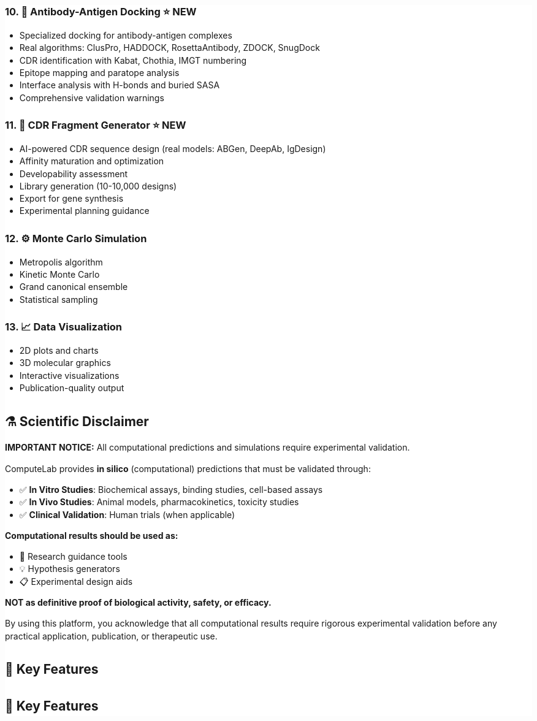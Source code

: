 ### 10. 💉 **Antibody-Antigen Docking** ⭐ NEW
- Specialized docking for antibody-antigen complexes
- Real algorithms: ClusPro, HADDOCK, RosettaAntibody, ZDOCK, SnugDock
- CDR identification with Kabat, Chothia, IMGT numbering
- Epitope mapping and paratope analysis
- Interface analysis with H-bonds and buried SASA
- Comprehensive validation warnings

### 11. 🔬 **CDR Fragment Generator** ⭐ NEW
- AI-powered CDR sequence design (real models: ABGen, DeepAb, IgDesign)
- Affinity maturation and optimization
- Developability assessment
- Library generation (10-10,000 designs)
- Export for gene synthesis
- Experimental planning guidance

### 12. ⚙️ **Monte Carlo Simulation**
- Metropolis algorithm
- Kinetic Monte Carlo
- Grand canonical ensemble
- Statistical sampling

### 13. 📈 **Data Visualization**
- 2D plots and charts
- 3D molecular graphics
- Interactive visualizations
- Publication-quality output

## ⚗️ Scientific Disclaimer

**IMPORTANT NOTICE:** All computational predictions and simulations require experimental validation.

ComputeLab provides **in silico** (computational) predictions that must be validated through:
- ✅ **In Vitro Studies**: Biochemical assays, binding studies, cell-based assays
- ✅ **In Vivo Studies**: Animal models, pharmacokinetics, toxicity studies
- ✅ **Clinical Validation**: Human trials (when applicable)

**Computational results should be used as:**
- 🔬 Research guidance tools
- 💡 Hypothesis generators
- 📋 Experimental design aids

**NOT as definitive proof of biological activity, safety, or efficacy.**

By using this platform, you acknowledge that all computational results require rigorous experimental validation before any practical application, publication, or therapeutic use.

## 🎯 Key Features

## 🎯 Key Features
